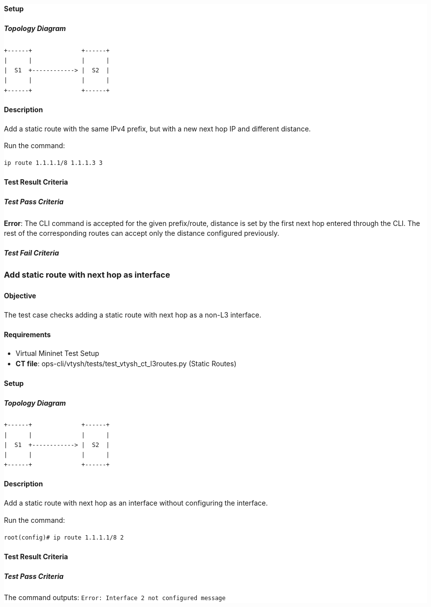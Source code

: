 #### Setup
##### Topology Diagram
```ditaa
+------+              +------+
|      |              |      |
|  S1  +------------> |  S2  |
|      |              |      |
+------+              +------+
```

#### Description
Add a static route with the same IPv4 prefix, but with a new next hop IP and different distance.

Run the command:
```
ip route 1.1.1.1/8 1.1.1.3 3
```
#### Test Result Criteria
##### Test Pass Criteria
**Error**: The CLI command is accepted for the given prefix/route, distance is set by the
first next hop entered through the CLI. The rest of the corresponding routes can accept only the
distance configured previously.
##### Test Fail Criteria

###  Add static route with next hop as interface
#### Objective
The test case checks adding a static route with next hop as a non-L3 interface.
#### Requirements
- Virtual Mininet Test Setup
- **CT file**: ops-cli/vtysh/tests/test_vtysh_ct_l3routes.py (Static Routes)

#### Setup
##### Topology Diagram
```ditaa
+------+              +------+
|      |              |      |
|  S1  +------------> |  S2  |
|      |              |      |
+------+              +------+
```

#### Description
Add a static route with next hop as an interface without configuring the interface.

Run the command:
```
root(config)# ip route 1.1.1.1/8 2
```
#### Test Result Criteria
##### Test Pass Criteria
The command outputs: `Error: Interface 2 not configured message`
